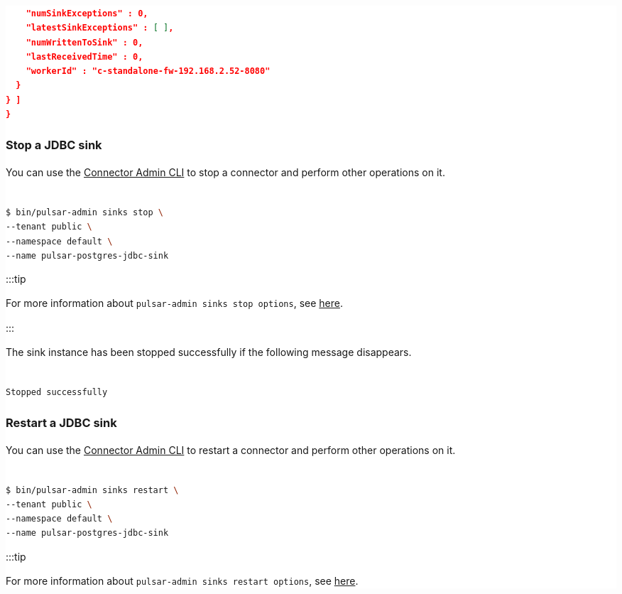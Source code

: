   ```json
      "numSinkExceptions" : 0,
      "latestSinkExceptions" : [ ],
      "numWrittenToSink" : 0,
      "lastReceivedTime" : 0,
      "workerId" : "c-standalone-fw-192.168.2.52-8080"
    }
  } ]
  }
  
  ```

### Stop a JDBC sink

You can use the [Connector Admin CLI](io-cli) 
to stop a connector and perform other operations on it.

```bash

$ bin/pulsar-admin sinks stop \
--tenant public \
--namespace default \
--name pulsar-postgres-jdbc-sink

```

:::tip

For more information about `pulsar-admin sinks stop options`, see [here](io-cli.md/#stop-1).

:::

The sink instance has been stopped successfully if the following message disappears.

```bash

Stopped successfully

```

### Restart a JDBC sink

You can use the [Connector Admin CLI](io-cli) 
to restart a connector and perform other operations on it.

```bash

$ bin/pulsar-admin sinks restart \
--tenant public \
--namespace default \
--name pulsar-postgres-jdbc-sink

```

:::tip

For more information about `pulsar-admin sinks restart options`, see [here](io-cli.md/#restart-1).
